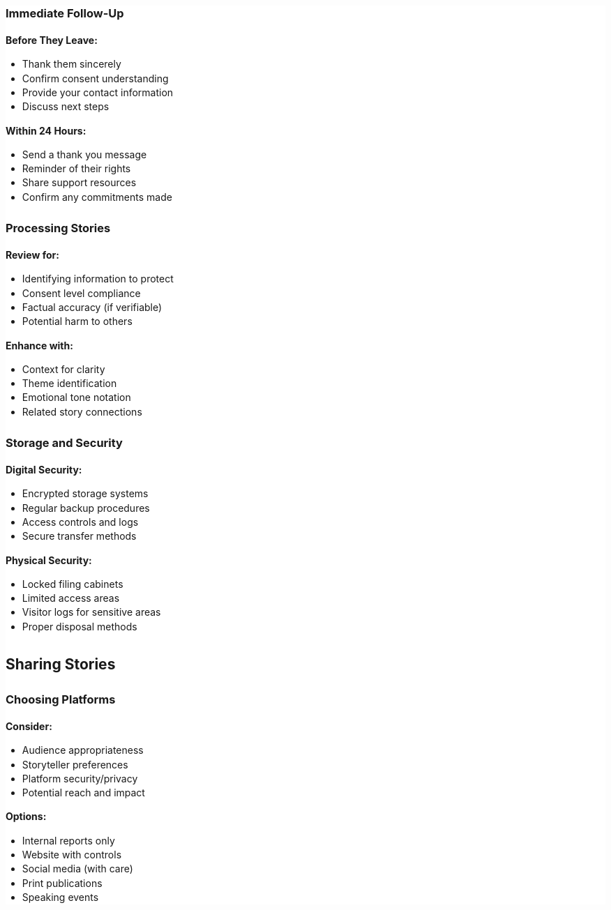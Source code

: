 ### Immediate Follow-Up
**Before They Leave:**
- Thank them sincerely
- Confirm consent understanding
- Provide your contact information
- Discuss next steps

**Within 24 Hours:**
- Send a thank you message
- Reminder of their rights
- Share support resources
- Confirm any commitments made

### Processing Stories

**Review for:**
- Identifying information to protect
- Consent level compliance
- Factual accuracy (if verifiable)
- Potential harm to others

**Enhance with:**
- Context for clarity
- Theme identification
- Emotional tone notation
- Related story connections

### Storage and Security
**Digital Security:**
- Encrypted storage systems
- Regular backup procedures
- Access controls and logs
- Secure transfer methods

**Physical Security:**
- Locked filing cabinets
- Limited access areas
- Visitor logs for sensitive areas
- Proper disposal methods

## Sharing Stories

### Choosing Platforms

**Consider:**
- Audience appropriateness
- Storyteller preferences
- Platform security/privacy
- Potential reach and impact

**Options:**
- Internal reports only
- Website with controls
- Social media (with care)
- Print publications
- Speaking events
